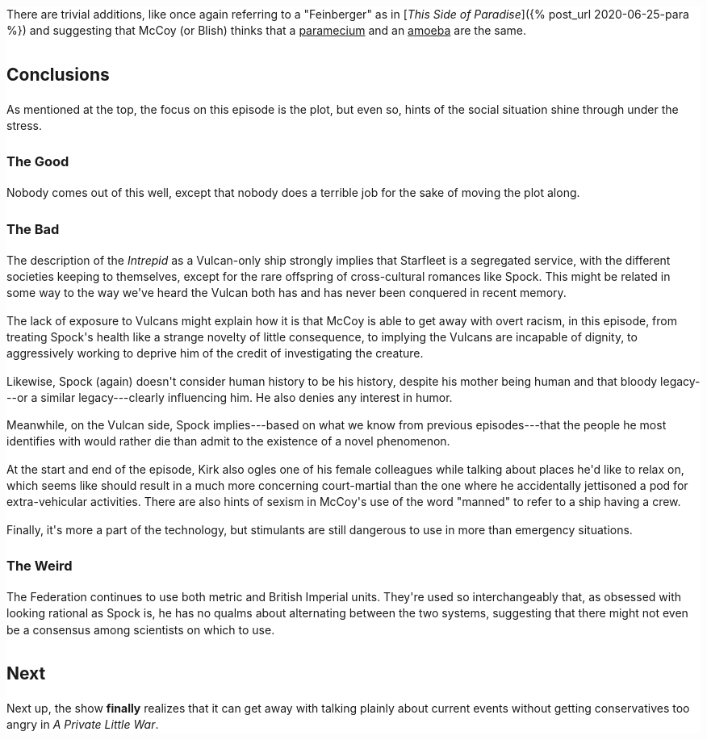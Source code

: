 There are trivial additions, like once again referring to a "Feinberger" as in [*This Side of Paradise*]({% post_url 2020-06-25-para %}) and suggesting that McCoy (or Blish) thinks that a [paramecium](https://en.wikipedia.org/wiki/Paramecium) and an [amoeba](https://en.wikipedia.org/wiki/Amoeba) are the same.

## Conclusions

As mentioned at the top, the focus on this episode is the plot, but even so, hints of the social situation shine through under the stress.

### The Good

Nobody comes out of this well, except that nobody does a terrible job for the sake of moving the plot along.

### The Bad

The description of the *Intrepid* as a Vulcan-only ship strongly implies that Starfleet is a segregated service, with the different societies keeping to themselves, except for the rare offspring of cross-cultural romances like Spock.  This might be related in some way to the way we've heard the Vulcan both has and has never been conquered in recent memory.

The lack of exposure to Vulcans might explain how it is that McCoy is able to get away with overt racism, in this episode, from treating Spock's health like a strange novelty of little consequence, to implying the Vulcans are incapable of dignity, to aggressively working to deprive him of the credit of investigating the creature.

Likewise, Spock (again) doesn't consider human history to be his history, despite his mother being human and that bloody legacy---or a similar legacy---clearly influencing him.  He also denies any interest in humor.

Meanwhile, on the Vulcan side, Spock implies---based on what we know from previous episodes---that the people he most identifies with would rather die than admit to the existence of a novel phenomenon.

At the start and end of the episode, Kirk also ogles one of his female colleagues while talking about places he'd like to relax on, which seems like should result in a much more concerning court-martial than the one where he accidentally jettisoned a pod for extra-vehicular activities.  There are also hints of sexism in McCoy's use of the word "manned" to refer to a ship having a crew.

Finally, it's more a part of the technology, but stimulants are still dangerous to use in more than emergency situations.

### The Weird

The Federation continues to use both metric and British Imperial units.  They're used so interchangeably that, as obsessed with looking rational as Spock is, he has no qualms about alternating between the two systems, suggesting that there might not even be a consensus among scientists on which to use.

## Next

Next up, the show **finally** realizes that it can get away with talking plainly about current events without getting conservatives too angry in *A Private Little War*.
